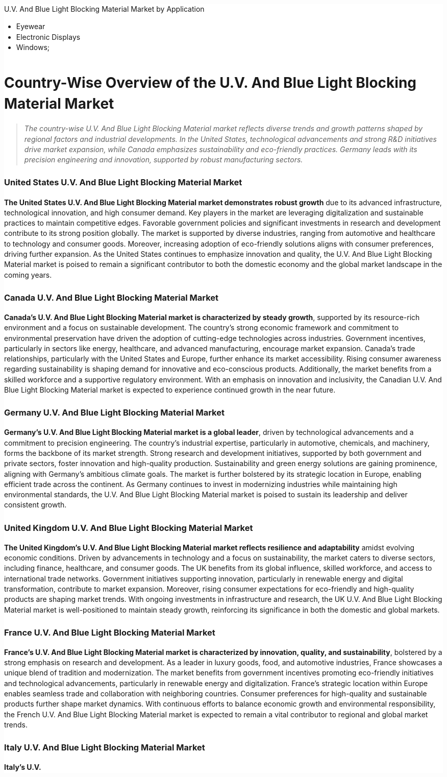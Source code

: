 U.V. And Blue Light Blocking Material Market by Application</h3><ul><li>Eyewear</li><li>Electronic Displays</li><li>Windows;</li></ul><h1><span class="">Country-Wise Overview of the U.V. And Blue Light Blocking Material Market<br /></span></h1><blockquote><p><em><span class="">The country-wise U.V. And Blue Light Blocking Material market reflects diverse trends and growth patterns shaped by regional factors and industrial developments. In the United States, technological advancements and strong R&amp;D initiatives drive market expansion, while Canada emphasizes sustainability and eco-friendly practices. Germany leads with its precision engineering and innovation, supported by robust manufacturing sectors.</span></em></p></blockquote><h3><strong>United States U.V. And Blue Light Blocking Material Market</strong></h3><p><strong>The United States U.V. And Blue Light Blocking Material market demonstrates robust growth</strong> due to its advanced infrastructure, technological innovation, and high consumer demand. Key players in the market are leveraging digitalization and sustainable practices to maintain competitive edges. Favorable government policies and significant investments in research and development contribute to its strong position globally. The market is supported by diverse industries, ranging from automotive and healthcare to technology and consumer goods. Moreover, increasing adoption of eco-friendly solutions aligns with consumer preferences, driving further expansion. As the United States continues to emphasize innovation and quality, the U.V. And Blue Light Blocking Material market is poised to remain a significant contributor to both the domestic economy and the global market landscape in the coming years.</p><h3><strong>Canada U.V. And Blue Light Blocking Material Market</strong></h3><p><strong>Canada&rsquo;s U.V. And Blue Light Blocking Material market is characterized by steady growth</strong>, supported by its resource-rich environment and a focus on sustainable development. The country&rsquo;s strong economic framework and commitment to environmental preservation have driven the adoption of cutting-edge technologies across industries. Government incentives, particularly in sectors like energy, healthcare, and advanced manufacturing, encourage market expansion. Canada&rsquo;s trade relationships, particularly with the United States and Europe, further enhance its market accessibility. Rising consumer awareness regarding sustainability is shaping demand for innovative and eco-conscious products. Additionally, the market benefits from a skilled workforce and a supportive regulatory environment. With an emphasis on innovation and inclusivity, the Canadian U.V. And Blue Light Blocking Material market is expected to experience continued growth in the near future.</p><h3><strong>Germany U.V. And Blue Light Blocking Material Market</strong></h3><p><strong>Germany&rsquo;s U.V. And Blue Light Blocking Material market is a global leader</strong>, driven by technological advancements and a commitment to precision engineering. The country&rsquo;s industrial expertise, particularly in automotive, chemicals, and machinery, forms the backbone of its market strength. Strong research and development initiatives, supported by both government and private sectors, foster innovation and high-quality production. Sustainability and green energy solutions are gaining prominence, aligning with Germany&rsquo;s ambitious climate goals. The market is further bolstered by its strategic location in Europe, enabling efficient trade across the continent. As Germany continues to invest in modernizing industries while maintaining high environmental standards, the U.V. And Blue Light Blocking Material market is poised to sustain its leadership and deliver consistent growth.</p><h3><strong>United Kingdom U.V. And Blue Light Blocking Material Market</strong></h3><p><strong>The United Kingdom&rsquo;s U.V. And Blue Light Blocking Material market reflects resilience and adaptability</strong> amidst evolving economic conditions. Driven by advancements in technology and a focus on sustainability, the market caters to diverse sectors, including finance, healthcare, and consumer goods. The UK benefits from its global influence, skilled workforce, and access to international trade networks. Government initiatives supporting innovation, particularly in renewable energy and digital transformation, contribute to market expansion. Moreover, rising consumer expectations for eco-friendly and high-quality products are shaping market trends. With ongoing investments in infrastructure and research, the UK U.V. And Blue Light Blocking Material market is well-positioned to maintain steady growth, reinforcing its significance in both the domestic and global markets.</p><h3><strong>France U.V. And Blue Light Blocking Material Market</strong></h3><p><strong>France&rsquo;s U.V. And Blue Light Blocking Material market is characterized by innovation, quality, and sustainability</strong>, bolstered by a strong emphasis on research and development. As a leader in luxury goods, food, and automotive industries, France showcases a unique blend of tradition and modernization. The market benefits from government incentives promoting eco-friendly initiatives and technological advancements, particularly in renewable energy and digitalization. France&rsquo;s strategic location within Europe enables seamless trade and collaboration with neighboring countries. Consumer preferences for high-quality and sustainable products further shape market dynamics. With continuous efforts to balance economic growth and environmental responsibility, the French U.V. And Blue Light Blocking Material market is expected to remain a vital contributor to regional and global market trends.</p><h3><strong>Italy U.V. And Blue Light Blocking Material Market</strong></h3><p><strong>Italy&rsquo;s U.V.